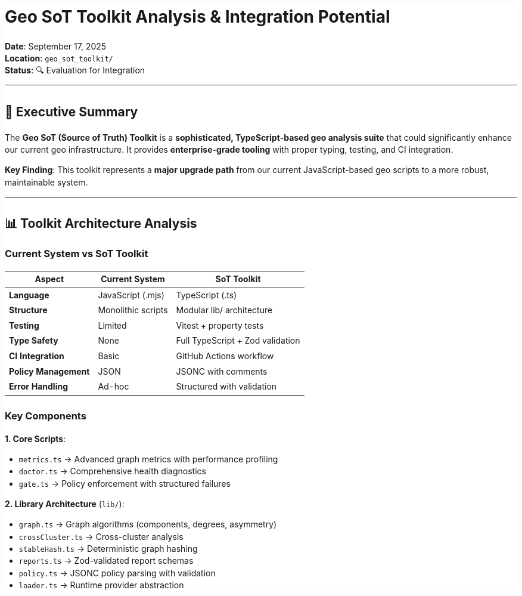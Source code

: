 # Geo SoT Toolkit Analysis & Integration Potential

**Date**: September 17, 2025  
**Location**: `geo_sot_toolkit/`  
**Status**: 🔍 Evaluation for Integration

---

## 🎯 Executive Summary

The **Geo SoT (Source of Truth) Toolkit** is a **sophisticated, TypeScript-based geo analysis suite** that could significantly enhance our current geo infrastructure. It provides **enterprise-grade tooling** with proper typing, testing, and CI integration.

**Key Finding**: This toolkit represents a **major upgrade path** from our current JavaScript-based geo scripts to a more robust, maintainable system.

---

## 📊 Toolkit Architecture Analysis

### **Current System vs SoT Toolkit**

| Aspect | Current System | SoT Toolkit |
|--------|----------------|-------------|
| **Language** | JavaScript (.mjs) | TypeScript (.ts) |
| **Structure** | Monolithic scripts | Modular lib/ architecture |
| **Testing** | Limited | Vitest + property tests |
| **Type Safety** | None | Full TypeScript + Zod validation |
| **CI Integration** | Basic | GitHub Actions workflow |
| **Policy Management** | JSON | JSONC with comments |
| **Error Handling** | Ad-hoc | Structured with validation |

### **Key Components**

**1. Core Scripts**:
- `metrics.ts` → Advanced graph metrics with performance profiling
- `doctor.ts` → Comprehensive health diagnostics  
- `gate.ts` → Policy enforcement with structured failures

**2. Library Architecture** (`lib/`):
- `graph.ts` → Graph algorithms (components, degrees, asymmetry)
- `crossCluster.ts` → Cross-cluster analysis
- `stableHash.ts` → Deterministic graph hashing
- `reports.ts` → Zod-validated report schemas
- `policy.ts` → JSONC policy parsing with validation
- `loader.ts` → Runtime provider abstraction
